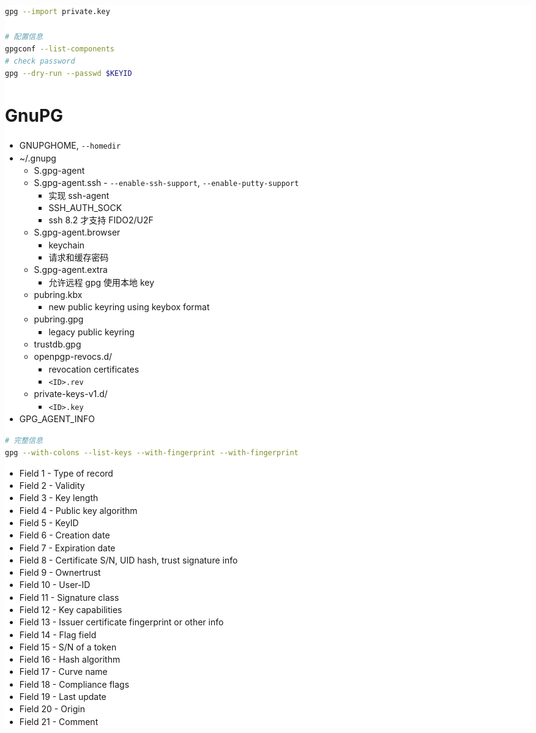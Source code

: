 ```bash
gpg --import private.key

# 配置信息
gpgconf --list-components
# check password
gpg --dry-run --passwd $KEYID
```

# GnuPG

- GNUPGHOME, `--homedir`
- ~/.gnupg
  - S.gpg-agent
  - S.gpg-agent.ssh - `--enable-ssh-support`, `--enable-putty-support`
    - 实现 ssh-agent
    - SSH_AUTH_SOCK
    - ssh 8.2 才支持 FIDO2/U2F
  - S.gpg-agent.browser
    - keychain
    - 请求和缓存密码
  - S.gpg-agent.extra
    - 允许远程 gpg 使用本地 key
  - pubring.kbx
    - new public keyring using keybox format
  - pubring.gpg
    - legacy public keyring
  - trustdb.gpg
  - openpgp-revocs.d/
    - revocation certificates
    - `<ID>.rev`
  - private-keys-v1.d/
    - `<ID>.key`
- GPG_AGENT_INFO

```bash
# 完整信息
gpg --with-colons --list-keys --with-fingerprint --with-fingerprint
```

- Field 1 - Type of record
- Field 2 - Validity
- Field 3 - Key length
- Field 4 - Public key algorithm
- Field 5 - KeyID
- Field 6 - Creation date
- Field 7 - Expiration date
- Field 8 - Certificate S/N, UID hash, trust signature info
- Field 9 - Ownertrust
- Field 10 - User-ID
- Field 11 - Signature class
- Field 12 - Key capabilities
- Field 13 - Issuer certificate fingerprint or other info
- Field 14 - Flag field
- Field 15 - S/N of a token
- Field 16 - Hash algorithm
- Field 17 - Curve name
- Field 18 - Compliance flags
- Field 19 - Last update
- Field 20 - Origin
- Field 21 - Comment
